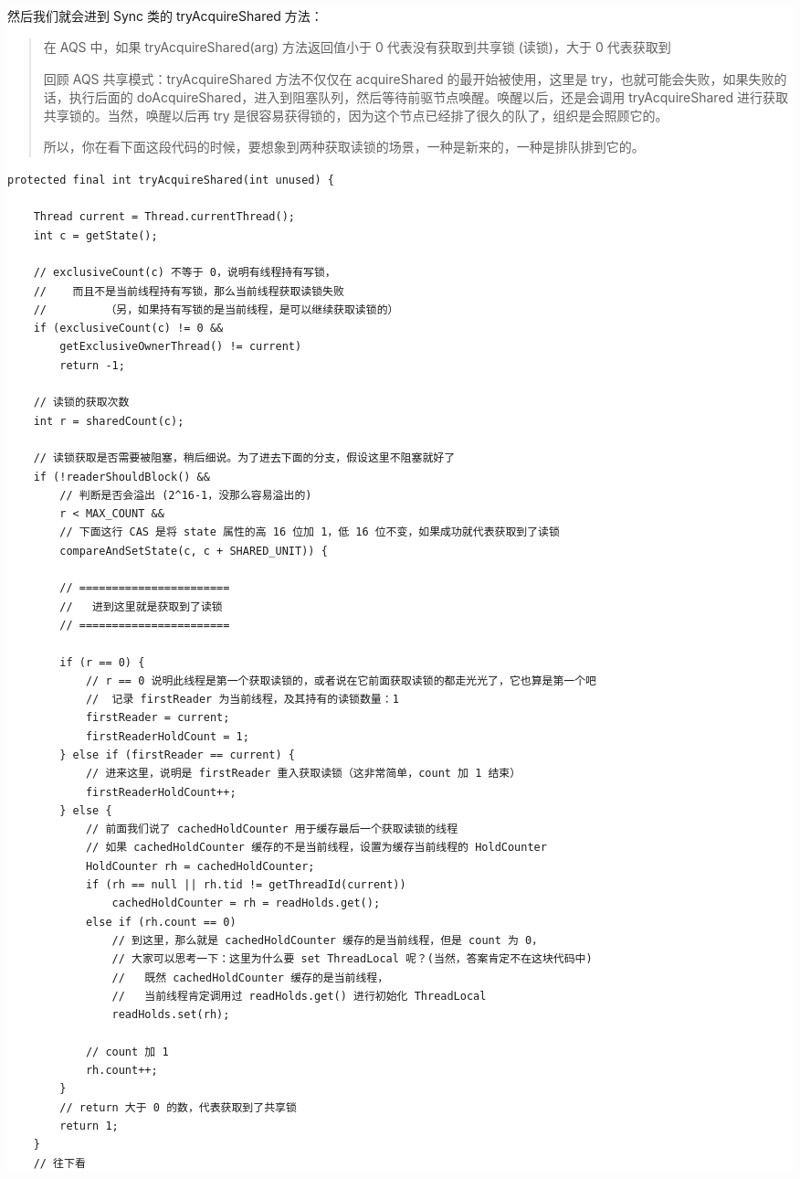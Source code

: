 然后我们就会进到 Sync 类的 tryAcquireShared 方法：

> 在 AQS 中，如果 tryAcquireShared(arg) 方法返回值小于 0 代表没有获取到共享锁 (读锁)，大于 0 代表获取到
>
> 回顾 AQS 共享模式：tryAcquireShared 方法不仅仅在 acquireShared 的最开始被使用，这里是 try，也就可能会失败，如果失败的话，执行后面的 doAcquireShared，进入到阻塞队列，然后等待前驱节点唤醒。唤醒以后，还是会调用 tryAcquireShared 进行获取共享锁的。当然，唤醒以后再 try 是很容易获得锁的，因为这个节点已经排了很久的队了，组织是会照顾它的。
>
> 所以，你在看下面这段代码的时候，要想象到两种获取读锁的场景，一种是新来的，一种是排队排到它的。

```
protected final int tryAcquireShared(int unused) {

    Thread current = Thread.currentThread();
    int c = getState();

    // exclusiveCount(c) 不等于 0，说明有线程持有写锁，
    //    而且不是当前线程持有写锁，那么当前线程获取读锁失败
    //         （另，如果持有写锁的是当前线程，是可以继续获取读锁的）
    if (exclusiveCount(c) != 0 &&
        getExclusiveOwnerThread() != current)
        return -1;

    // 读锁的获取次数
    int r = sharedCount(c);

    // 读锁获取是否需要被阻塞，稍后细说。为了进去下面的分支，假设这里不阻塞就好了
    if (!readerShouldBlock() &&
        // 判断是否会溢出 (2^16-1，没那么容易溢出的)
        r < MAX_COUNT &&
        // 下面这行 CAS 是将 state 属性的高 16 位加 1，低 16 位不变，如果成功就代表获取到了读锁
        compareAndSetState(c, c + SHARED_UNIT)) {

        // =======================
        //   进到这里就是获取到了读锁
        // =======================

        if (r == 0) {
            // r == 0 说明此线程是第一个获取读锁的，或者说在它前面获取读锁的都走光光了，它也算是第一个吧
            //  记录 firstReader 为当前线程，及其持有的读锁数量：1
            firstReader = current;
            firstReaderHoldCount = 1;
        } else if (firstReader == current) {
            // 进来这里，说明是 firstReader 重入获取读锁（这非常简单，count 加 1 结束）
            firstReaderHoldCount++;
        } else {
            // 前面我们说了 cachedHoldCounter 用于缓存最后一个获取读锁的线程
            // 如果 cachedHoldCounter 缓存的不是当前线程，设置为缓存当前线程的 HoldCounter
            HoldCounter rh = cachedHoldCounter;
            if (rh == null || rh.tid != getThreadId(current))
                cachedHoldCounter = rh = readHolds.get();
            else if (rh.count == 0) 
                // 到这里，那么就是 cachedHoldCounter 缓存的是当前线程，但是 count 为 0，
                // 大家可以思考一下：这里为什么要 set ThreadLocal 呢？(当然，答案肯定不在这块代码中)
                //   既然 cachedHoldCounter 缓存的是当前线程，
                //   当前线程肯定调用过 readHolds.get() 进行初始化 ThreadLocal
                readHolds.set(rh);

            // count 加 1
            rh.count++;
        }
        // return 大于 0 的数，代表获取到了共享锁
        return 1;
    }
    // 往下看
```